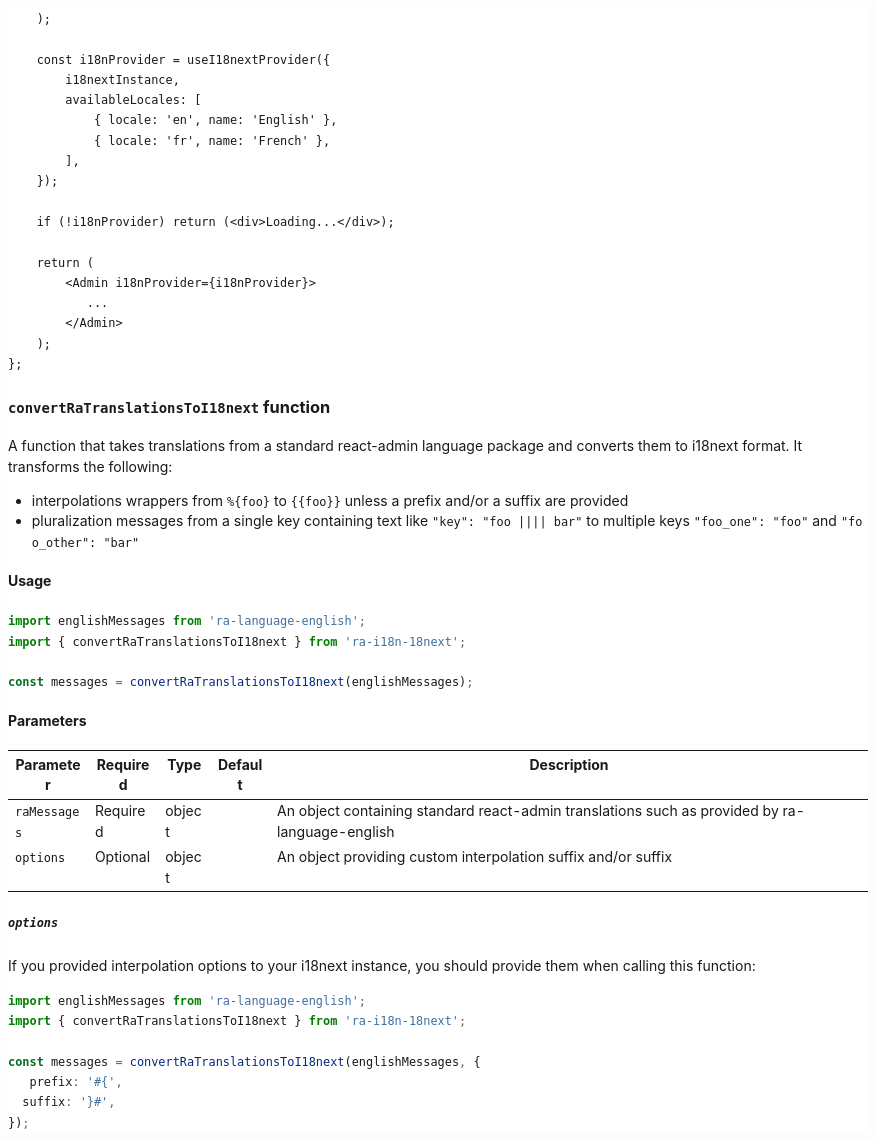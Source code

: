 ```tsx
    );

    const i18nProvider = useI18nextProvider({
        i18nextInstance,
        availableLocales: [
            { locale: 'en', name: 'English' },
            { locale: 'fr', name: 'French' },
        ],
    });

    if (!i18nProvider) return (<div>Loading...</div>);

    return (
        <Admin i18nProvider={i18nProvider}>
           ...
        </Admin>
    );
};
```

### `convertRaTranslationsToI18next` function

A function that takes translations from a standard react-admin language package and converts them to i18next format.
It transforms the following:

- interpolations wrappers from `%{foo}` to `{{foo}}` unless a prefix and/or a suffix are provided
- pluralization messages from a single key containing text like `"key": "foo |||| bar"` to multiple keys `"foo_one": "foo"` and `"foo_other": "bar"`

#### Usage

```ts
import englishMessages from 'ra-language-english';
import { convertRaTranslationsToI18next } from 'ra-i18n-18next';

const messages = convertRaTranslationsToI18next(englishMessages);
```

#### Parameters

| Parameter            | Required | Type        | Default | Description                                                      |
| -------------------- | -------- | ----------- | ------- | ---------------------------------------------------------------- |
| `raMessages`         | Required | object      |         | An object containing standard react-admin translations such as provided by ra-language-english |
| `options`            | Optional | object      |         | An object providing custom interpolation suffix and/or suffix |

##### `options`

If you provided interpolation options to your i18next instance, you should provide them when calling this function:

```ts
import englishMessages from 'ra-language-english';
import { convertRaTranslationsToI18next } from 'ra-i18n-18next';

const messages = convertRaTranslationsToI18next(englishMessages, {
   prefix: '#{',
  suffix: '}#',
});
```
